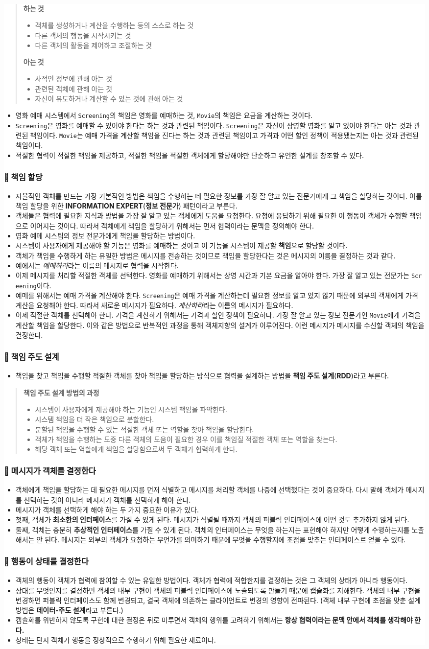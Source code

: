 > **하는 것**   
> - 객체를 생성하거나 계산을 수행하는 등의 스스로 하는 것
> - 다른 객체의 행동을 시작시키는 것
> - 다른 객체의 활동을 제어하고 조절하는 것
> 
> **아는 것**   
> - 사적인 정보에 관해 아는 것
> - 관련된 객체에 관해 아는 것
> - 자신이 유도하거나 계산할 수 있는 것에 관해 아는 것

- 영화 예매 시스템에서 `Screening`의 책임은 영화를 예매하는 것, `Movie`의 책임은 요금을 계산하는 것이다.
- `Screening`은 영화를 예매할 수 있어야 한다는 하는 것과 관련된 책임이다. `Screening`은 자신이 상영할 영화를 알고 있어야 한다는 아는 것과 관련된 책임이다. `Movie`는 예매 가격을 계산할 책임을 진다는 하는 것과 관련된 책임이고 가격과 어떤 할인 정책이 적용됐는지는 아는 것과 관련된 책임이다.
- 적절한 협력이 적절한 책임을 제공하고, 적절한 책임을 적절한 객체에게 할당해야만 단순하고 유연한 설계를 창조할 수 있다.

### 🎈 책임 할당
- 자율적인 객체를 만드는 가장 기본적인 방법은 책임을 수행하는 데 필요한 정보를 가장 잘 알고 있는 전문가에게 그 책임을 할당하는 것이다. 이를 책임 할당을 위한 **INFORMATION EXPERT**(**정보 전문가**) 패턴이라고 부른다.
- 객체들은 협력에 필요한 지식과 방법을 가장 잘 알고 있는 객체에게 도움을 요청한다. 요청에 응답하기 위해 필요한 이 행동이 객체가 수행할 책임으로 이어지는 것이다. 따라서 객체에게 책임을 할당하기 위해서는 먼저 협력이라는 문맥을 정의해야 한다.
- 영화 예메 시스팀의 정보 전문가에게 책임을 할당하는 방법이다.
- 시스템이 사용자에게 제공해야 할 기능은 영화를 예매하는 것이고 이 기능을 시스템이 제공할 **책임**으로 할당할 것이다.
- 객체가 책임을 수행하게 하는 유일한 방법은 메시지를 전송하는 것이므로 책임을 할당한다는 것은 메시지의 이름을 결정하는 것과 같다.
- 예에서는 *예매하라*라는 이름의 메시지로 협력을 시작한다.
- 이제 메시지를 처리할 적절한 객체를 선택한다. 영화를 예매하기 위해서는 상영 시간과 기본 요금을 알아야 한다. 가장 잘 알고 있는 전문가는 `Screening`이다.
- 예메를 위해서는 예매 가격을 계산해야 한다. `Screening`은 예매 가격을 계산하는데 필요한 정보를 알고 있지 않기 때문에 외부의 객체에게 가격 계산을 요청해야 한다. 따라서 새로운 메시지가 필요하다. *계산하라*라는 이름의 메시지가 필요하다.
- 이제 적절한 객체를 선택해야 한다. 가격을 계산하기 위해서는 가격과 할인 정책이 필요하다. 가장 잘 알고 있는 정보 전문가인 `Movie`에게 가격을 계산할 책임을 할당한다. 이와 같은 방법으로 반복적인 과정을 통해 객체지향의 설계가 이루어진다. 이런 메시지가 메시지를 수신할 객체의 책임을 결정한다.

### 🎈 책임 주도 설계
- 책임을 찾고 책임을 수행할 적절한 객체를 찾아 책임을 할당하는 방식으로 협력을 설계하는 방법을 **책임 주도 설계**(**RDD**)라고 부른다.

> **책임 주도 설계 방법의 과정**   
> - 시스템이 사용자에게 제공해야 하는 기능인 시스템 책임을 파악한다.
> - 시스템 책임을 더 작은 책임으로 분할한다.
> - 분할된 책임을 수행할 수 있는 적절한 객체 또는 역할을 찾아 책임을 할당한다.
> - 객체가 책임을 수행하는 도중 다른 객체의 도움이 필요한 경우 이를 책임질 적절한 객체 또는 역할을 찾는다.
> - 해당 객체 또는 역할에게 책임을 할당함으로써 두 객체가 협력하게 한다.

### 🎈 메시지가 객체를 결정한다
- 객체에게 책임을 할당하는 데 필요한 메시지를 먼저 식별하고 메시지를 처리할 객체를 나중에 선택했다는 것이 중요하다. 다시 말해 객체가 메시지를 선택하는 것이 아니라 메시지가 객체를 선택하게 해야 한다.
- 메시지가 객체를 선택하게 해야 하는 두 가지 중요한 이유가 있다.
- 첫째, 객체가 **최소한의 인터페이스**를 가질 수 있게 된다. 메시지가 식별될 때까지 객체의 퍼블릭 인터페이스에 어떤 것도 추가하지 않게 된다.
- 둘째, 객체는 충분히 **추상적인 인터페이스**를 가질 수 있게 된다. 객체의 인터페이스는 무엇을 하는지는 표현해야 하지만 어떻게 수행하는지를 노출해서는 안 된다. 메시지는 외부의 객체가 요청하는 무언가를 의미하기 때문에 무엇을 수행할지에 초점을 맞추는 인터페이스르 얻을 수 있다.

### 🎈 행동이 상태를 결정한다
- 객체의 행동이 객체가 협력에 참여할 수 있는 유일한 방법이다. 객체가 협력에 적합한지를 결정하는 것은 그 객체의 상태가 아니라 행동이다.
- 상태를 무엇인지를 결정하면 객체의 내부 구현이 객체의 퍼블릭 인터페이스에 노출되도록 만들기 때문에 캡슐화를 저해한다. 객체의 내부 구현을 변경하면 퍼블릭 인터페이스도 함께 변경되고, 결국 객체에 의존하는 클라이언트로 변경의 영향이 전파된다. (객체 내부 구현에 초점을 맞춘 설계 방법은 **데이터-주도 설계**라고 부른다.)
- 캡슐화를 위반하지 않도록 구현에 대한 결정은 뒤로 미루면서 객체의 행위를 고려하기 위해서는 **항상 협력이라는 문맥 안에서 객체를 생각해야 한다.**
- 상태는 단지 객체가 행동을 정상적으로 수행하기 위해 필요한 재료이다.
